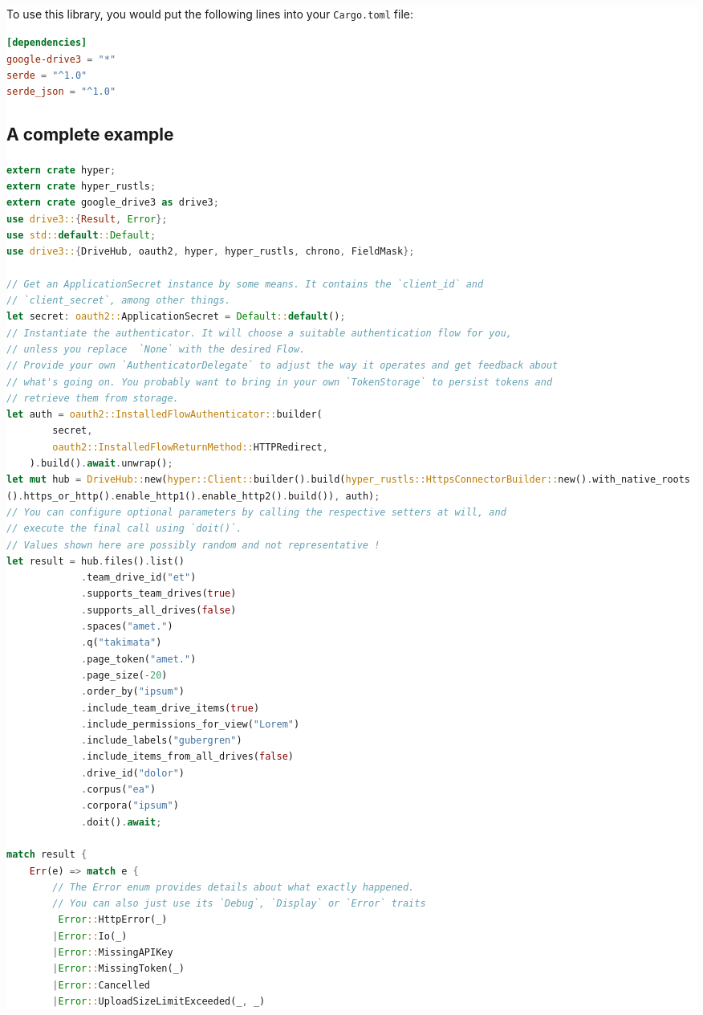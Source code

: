 To use this library, you would put the following lines into your `Cargo.toml` file:

```toml
[dependencies]
google-drive3 = "*"
serde = "^1.0"
serde_json = "^1.0"
```

## A complete example

```Rust
extern crate hyper;
extern crate hyper_rustls;
extern crate google_drive3 as drive3;
use drive3::{Result, Error};
use std::default::Default;
use drive3::{DriveHub, oauth2, hyper, hyper_rustls, chrono, FieldMask};

// Get an ApplicationSecret instance by some means. It contains the `client_id` and 
// `client_secret`, among other things.
let secret: oauth2::ApplicationSecret = Default::default();
// Instantiate the authenticator. It will choose a suitable authentication flow for you, 
// unless you replace  `None` with the desired Flow.
// Provide your own `AuthenticatorDelegate` to adjust the way it operates and get feedback about 
// what's going on. You probably want to bring in your own `TokenStorage` to persist tokens and
// retrieve them from storage.
let auth = oauth2::InstalledFlowAuthenticator::builder(
        secret,
        oauth2::InstalledFlowReturnMethod::HTTPRedirect,
    ).build().await.unwrap();
let mut hub = DriveHub::new(hyper::Client::builder().build(hyper_rustls::HttpsConnectorBuilder::new().with_native_roots().https_or_http().enable_http1().enable_http2().build()), auth);
// You can configure optional parameters by calling the respective setters at will, and
// execute the final call using `doit()`.
// Values shown here are possibly random and not representative !
let result = hub.files().list()
             .team_drive_id("et")
             .supports_team_drives(true)
             .supports_all_drives(false)
             .spaces("amet.")
             .q("takimata")
             .page_token("amet.")
             .page_size(-20)
             .order_by("ipsum")
             .include_team_drive_items(true)
             .include_permissions_for_view("Lorem")
             .include_labels("gubergren")
             .include_items_from_all_drives(false)
             .drive_id("dolor")
             .corpus("ea")
             .corpora("ipsum")
             .doit().await;

match result {
    Err(e) => match e {
        // The Error enum provides details about what exactly happened.
        // You can also just use its `Debug`, `Display` or `Error` traits
         Error::HttpError(_)
        |Error::Io(_)
        |Error::MissingAPIKey
        |Error::MissingToken(_)
        |Error::Cancelled
        |Error::UploadSizeLimitExceeded(_, _)
```

[wiki-pod]: http://en.wikipedia.org/wiki/Plain_old_data_structure
[builder-pattern]: http://en.wikipedia.org/wiki/Builder_pattern
[google-go-api]: https://github.com/google/google-api-go-client
[repo-license]: https://github.com/Byron/google-apis-rsblob/main/LICENSE.md